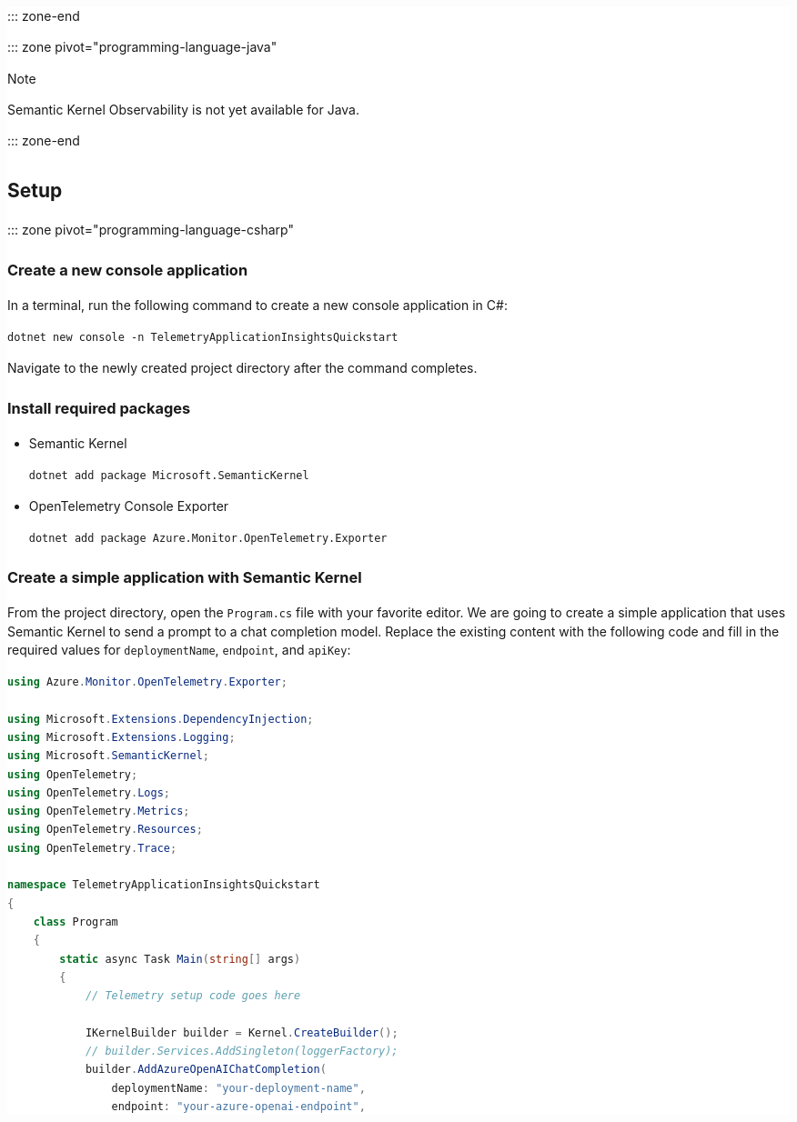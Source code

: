 ::: zone-end

::: zone pivot="programming-language-java"

> [!NOTE]
> Semantic Kernel Observability is not yet available for Java.

::: zone-end

## Setup

::: zone pivot="programming-language-csharp"

### Create a new console application

In a terminal, run the following command to create a new console application in C#:

```console
dotnet new console -n TelemetryApplicationInsightsQuickstart
```

Navigate to the newly created project directory after the command completes.


### Install required packages

- Semantic Kernel
    ```console
    dotnet add package Microsoft.SemanticKernel
    ```

- OpenTelemetry Console Exporter
    ```console
    dotnet add package Azure.Monitor.OpenTelemetry.Exporter
    ```

### Create a simple application with Semantic Kernel

From the project directory, open the `Program.cs` file with your favorite editor. We are going to create a simple application that uses Semantic Kernel to send a prompt to a chat completion model. Replace the existing content with the following code and fill in the required values for `deploymentName`, `endpoint`, and `apiKey`:

```csharp
using Azure.Monitor.OpenTelemetry.Exporter;

using Microsoft.Extensions.DependencyInjection;
using Microsoft.Extensions.Logging;
using Microsoft.SemanticKernel;
using OpenTelemetry;
using OpenTelemetry.Logs;
using OpenTelemetry.Metrics;
using OpenTelemetry.Resources;
using OpenTelemetry.Trace;

namespace TelemetryApplicationInsightsQuickstart
{
    class Program
    {
        static async Task Main(string[] args)
        {
            // Telemetry setup code goes here

            IKernelBuilder builder = Kernel.CreateBuilder();
            // builder.Services.AddSingleton(loggerFactory);
            builder.AddAzureOpenAIChatCompletion(
                deploymentName: "your-deployment-name",
                endpoint: "your-azure-openai-endpoint",
```